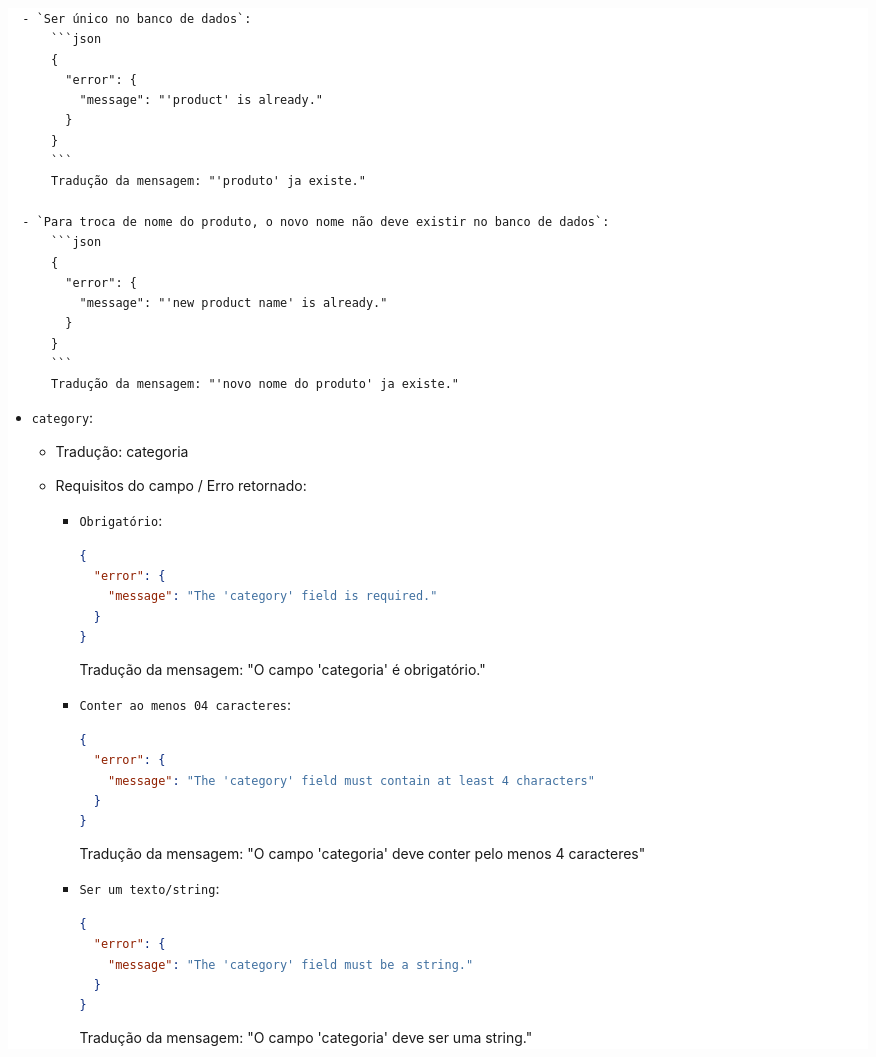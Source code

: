       - `Ser único no banco de dados`:
          ```json
          {
            "error": {
              "message": "'product' is already."
            }
          }
          ```
          Tradução da mensagem: "'produto' ja existe."

      - `Para troca de nome do produto, o novo nome não deve existir no banco de dados`:
          ```json
          {
            "error": {
              "message": "'new product name' is already."
            }
          }
          ```
          Tradução da mensagem: "'novo nome do produto' ja existe."

  - `category`:
    
    - Tradução: categoria

    - Requisitos do campo / Erro retornado:

      - `Obrigatório`:
          ```json
          {
            "error": {
              "message": "The 'category' field is required."
            }
          }
          ```
          Tradução da mensagem: "O campo 'categoria' é obrigatório."

      - `Conter ao menos 04 caracteres`:
          ```json
          {
            "error": {
              "message": "The 'category' field must contain at least 4 characters"
            }
          }
          ```
          Tradução da mensagem: "O campo 'categoria' deve conter pelo menos 4 caracteres"

      - `Ser um texto/string`:
          ```json
          {
            "error": {
              "message": "The 'category' field must be a string."
            }
          }
          ```
          Tradução da mensagem: "O campo 'categoria' deve ser uma string."
